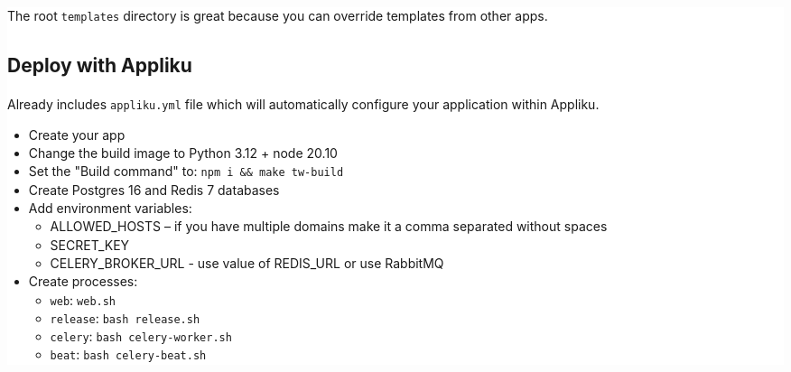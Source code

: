 The root `templates` directory is great because you can override templates from other apps.

## Deploy with Appliku

Already includes `appliku.yml` file which will automatically configure your application within Appliku.

* Create your app
* Change the build image to Python 3.12 + node 20.10
* Set the "Build command" to: `npm i && make tw-build`
* Create Postgres 16 and Redis 7 databases
* Add environment variables:
  * ALLOWED_HOSTS – if you have multiple domains make it a comma separated without spaces
  * SECRET_KEY
  * CELERY_BROKER_URL - use value of REDIS_URL or use RabbitMQ
* Create processes:
  * `web`: `web.sh`
  * `release`: `bash release.sh`
  * `celery`: `bash celery-worker.sh`
  * `beat`: `bash celery-beat.sh`

